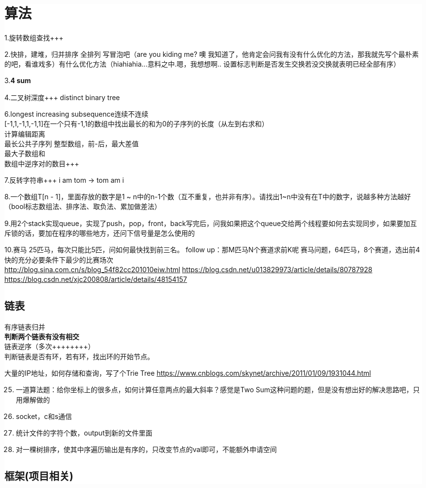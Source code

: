# 算法

1.旋转数组查找+++

2.快排，建堆，归并排序
全排列
写冒泡吧（are you kiding me? 噢 我知道了，他肯定会问我有没有什么优化的方法，那我就先写个最朴素的吧，看谁戏多）有什么优化方法（hiahiahia...意料之中.嗯，我想想啊.. 设置标志判断是否发生交换若没交换就表明已经全部有序）

3.**4 sum**

4.二叉树深度+++
distinct binary tree  

6.longest increasing subsequence连续不连续  
[-1,1,-1,1,-1,1]在一个只有-1,1的数组中找出最长的和为0的子序列的长度（从左到右求和）  
计算编辑距离  
最长公共子序列
整型数组，前-后，最大差值  
最大子数组和  
数组中逆序对的数目+++

7.反转字符串+++ i am tom -> tom am i

8.一个数组T[n - 1]，里面存放的数字是1 ~ n中的n-1个数（互不重复，也并非有序）。请找出1~n中没有在T中的数字，说越多种方法越好（bool标志数组法、排序法、取负法、累加做差法）

9.用2个stack实现queue，实现了push，pop，front，back写完后，问我如果把这个queue交给两个线程要如何去实现同步，如果要加互斥锁的话，要加在程序的哪些地方，还问下信号量是怎么使用的

10.赛马
25匹马，每次只能比5匹，问如何最快找到前三名。 follow up：那M匹马N个赛道求前K呢
赛马问题，64匹马，8个赛道，选出前4快的充分必要条件下最少的比赛场次  
<http://blog.sina.com.cn/s/blog_54f82cc201010eiw.html>
<https://blog.csdn.net/u013829973/article/details/80787928>
<https://blog.csdn.net/xjc200808/article/details/48154157>

## 链表

有序链表归并  
**判断两个链表有没有相交**  
链表逆序（多次++++++++）  
判断链表是否有环，若有环，找出环的开始节点。

大量的IP地址，如何存储和查询，写了个Trie Tree
<https://www.cnblogs.com/skynet/archive/2011/01/09/1931044.html>

25. 一道算法题：给你坐标上的很多点，如何计算任意两点的最大斜率？感觉是Two Sum这种问题的题，但是没有想出好的解决思路吧，只用爆解做的

28. socket，c和s通信
29. 统计文件的字符个数，output到新的文件里面

34. 对一棵树排序，使其中序遍历输出是有序的，只改变节点的val即可，不能额外申请空间

## 框架(项目相关)
